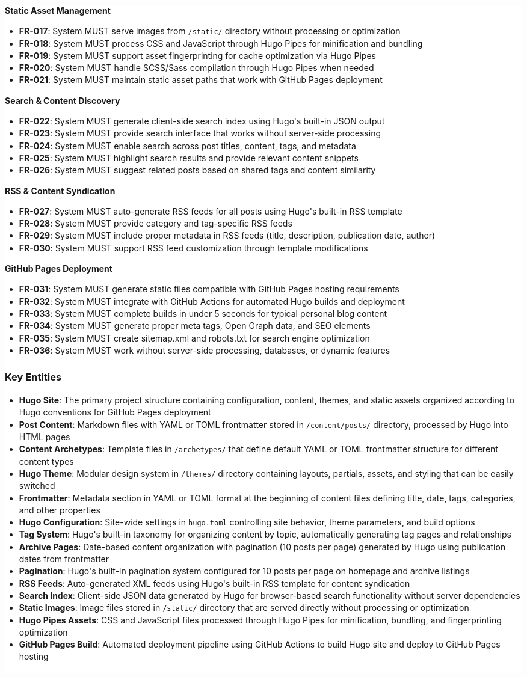 **Static Asset Management**
- **FR-017**: System MUST serve images from `/static/` directory without processing or optimization
- **FR-018**: System MUST process CSS and JavaScript through Hugo Pipes for minification and bundling
- **FR-019**: System MUST support asset fingerprinting for cache optimization via Hugo Pipes
- **FR-020**: System MUST handle SCSS/Sass compilation through Hugo Pipes when needed
- **FR-021**: System MUST maintain static asset paths that work with GitHub Pages deployment

**Search & Content Discovery**
- **FR-022**: System MUST generate client-side search index using Hugo's built-in JSON output
- **FR-023**: System MUST provide search interface that works without server-side processing
- **FR-024**: System MUST enable search across post titles, content, tags, and metadata
- **FR-025**: System MUST highlight search results and provide relevant content snippets
- **FR-026**: System MUST suggest related posts based on shared tags and content similarity

**RSS & Content Syndication**
- **FR-027**: System MUST auto-generate RSS feeds for all posts using Hugo's built-in RSS template
- **FR-028**: System MUST provide category and tag-specific RSS feeds
- **FR-029**: System MUST include proper metadata in RSS feeds (title, description, publication date, author)
- **FR-030**: System MUST support RSS feed customization through template modifications

**GitHub Pages Deployment**
- **FR-031**: System MUST generate static files compatible with GitHub Pages hosting requirements
- **FR-032**: System MUST integrate with GitHub Actions for automated Hugo builds and deployment
- **FR-033**: System MUST complete builds in under 5 seconds for typical personal blog content
- **FR-034**: System MUST generate proper meta tags, Open Graph data, and SEO elements
- **FR-035**: System MUST create sitemap.xml and robots.txt for search engine optimization
- **FR-036**: System MUST work without server-side processing, databases, or dynamic features

### Key Entities

- **Hugo Site**: The primary project structure containing configuration, content, themes, and static assets organized according to Hugo conventions for GitHub Pages deployment
- **Post Content**: Markdown files with YAML or TOML frontmatter stored in `/content/posts/` directory, processed by Hugo into HTML pages
- **Content Archetypes**: Template files in `/archetypes/` that define default YAML or TOML frontmatter structure for different content types
- **Hugo Theme**: Modular design system in `/themes/` directory containing layouts, partials, assets, and styling that can be easily switched
- **Frontmatter**: Metadata section in YAML or TOML format at the beginning of content files defining title, date, tags, categories, and other properties  
- **Hugo Configuration**: Site-wide settings in `hugo.toml` controlling site behavior, theme parameters, and build options
- **Tag System**: Hugo's built-in taxonomy for organizing content by topic, automatically generating tag pages and relationships
- **Archive Pages**: Date-based content organization with pagination (10 posts per page) generated by Hugo using publication dates from frontmatter
- **Pagination**: Hugo's built-in pagination system configured for 10 posts per page on homepage and archive listings
- **RSS Feeds**: Auto-generated XML feeds using Hugo's built-in RSS template for content syndication
- **Search Index**: Client-side JSON data generated by Hugo for browser-based search functionality without server dependencies
- **Static Images**: Image files stored in `/static/` directory that are served directly without processing or optimization
- **Hugo Pipes Assets**: CSS and JavaScript files processed through Hugo Pipes for minification, bundling, and fingerprinting optimization
- **GitHub Pages Build**: Automated deployment pipeline using GitHub Actions to build Hugo site and deploy to GitHub Pages hosting

---